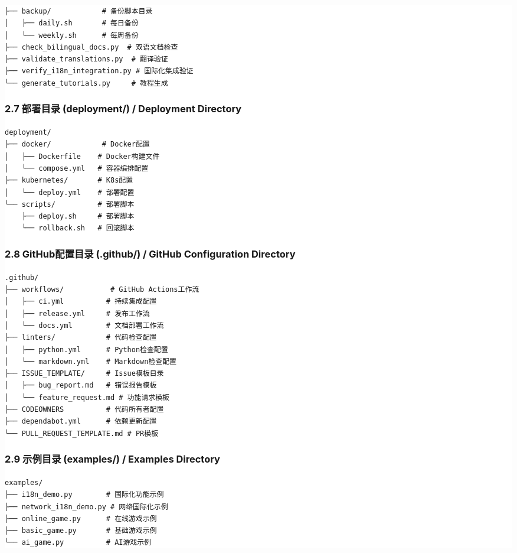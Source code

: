 ```
├── backup/            # 备份脚本目录
│   ├── daily.sh       # 每日备份
│   └── weekly.sh      # 每周备份
├── check_bilingual_docs.py  # 双语文档检查
├── validate_translations.py  # 翻译验证
├── verify_i18n_integration.py # 国际化集成验证
└── generate_tutorials.py     # 教程生成
```

### 2.7 部署目录 (deployment/) / Deployment Directory
```
deployment/
├── docker/            # Docker配置
│   ├── Dockerfile    # Docker构建文件
│   └── compose.yml   # 容器编排配置
├── kubernetes/       # K8s配置
│   └── deploy.yml    # 部署配置
└── scripts/          # 部署脚本
    ├── deploy.sh     # 部署脚本
    └── rollback.sh   # 回滚脚本
```

### 2.8 GitHub配置目录 (.github/) / GitHub Configuration Directory
```
.github/
├── workflows/           # GitHub Actions工作流
│   ├── ci.yml          # 持续集成配置
│   ├── release.yml     # 发布工作流
│   └── docs.yml        # 文档部署工作流
├── linters/            # 代码检查配置
│   ├── python.yml      # Python检查配置
│   └── markdown.yml    # Markdown检查配置
├── ISSUE_TEMPLATE/     # Issue模板目录
│   ├── bug_report.md   # 错误报告模板
│   └── feature_request.md # 功能请求模板
├── CODEOWNERS          # 代码所有者配置
├── dependabot.yml      # 依赖更新配置
└── PULL_REQUEST_TEMPLATE.md # PR模板
```

### 2.9 示例目录 (examples/) / Examples Directory
```
examples/
├── i18n_demo.py        # 国际化功能示例
├── network_i18n_demo.py # 网络国际化示例
├── online_game.py      # 在线游戏示例
├── basic_game.py       # 基础游戏示例
└── ai_game.py          # AI游戏示例
```
